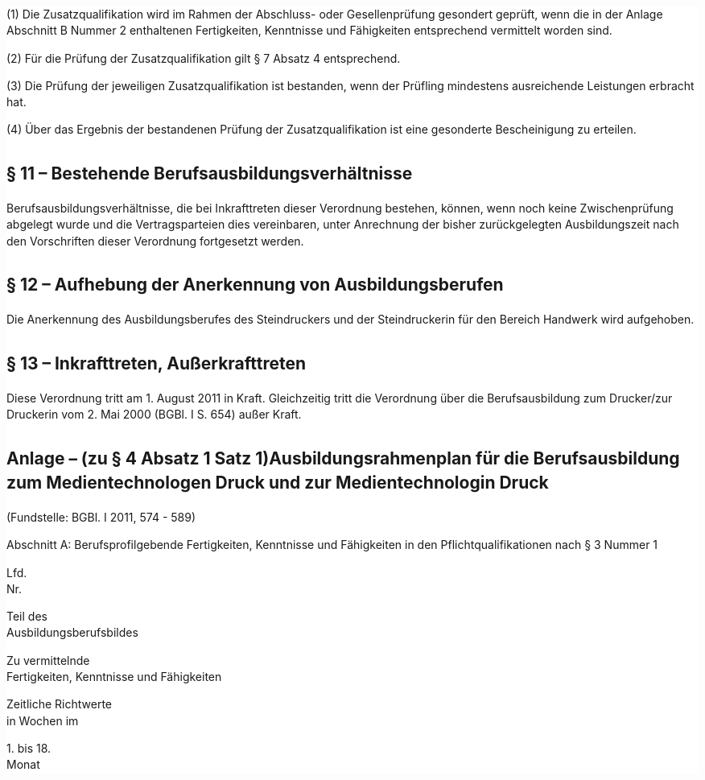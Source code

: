(1) Die Zusatzqualifikation wird im Rahmen der Abschluss- oder Gesellenprüfung gesondert geprüft, wenn die in der Anlage Abschnitt B Nummer 2 enthaltenen Fertigkeiten, Kenntnisse und Fähigkeiten entsprechend vermittelt worden sind.

(2) Für die Prüfung der Zusatzqualifikation gilt § 7 Absatz 4 entsprechend.

(3) Die Prüfung der jeweiligen Zusatzqualifikation ist bestanden, wenn der Prüfling mindestens ausreichende Leistungen erbracht hat.

(4) Über das Ergebnis der bestandenen Prüfung der Zusatzqualifikation ist eine gesonderte Bescheinigung zu erteilen.


## § 11 – Bestehende Berufsausbildungsverhältnisse

Berufsausbildungsverhältnisse, die bei Inkrafttreten dieser Verordnung bestehen, können, wenn noch keine Zwischenprüfung abgelegt wurde und die Vertragsparteien dies vereinbaren, unter Anrechnung der bisher zurückgelegten Ausbildungszeit nach den Vorschriften dieser Verordnung fortgesetzt werden.


## § 12 – Aufhebung der Anerkennung von Ausbildungsberufen

Die Anerkennung des Ausbildungsberufes des Steindruckers und der Steindruckerin für den Bereich Handwerk wird aufgehoben.


## § 13 – Inkrafttreten, Außerkrafttreten

Diese Verordnung tritt am 1. August 2011 in Kraft. Gleichzeitig tritt die Verordnung über die Berufsausbildung zum Drucker/zur Druckerin vom 2. Mai 2000 (BGBl. I S. 654) außer Kraft.


## Anlage – (zu § 4 Absatz 1 Satz 1)Ausbildungsrahmenplan für die Berufsausbildung zum Medientechnologen Druck und zur Medientechnologin Druck

(Fundstelle: BGBl. I 2011, 574 - 589)

  
  
Abschnitt A: Berufsprofilgebende Fertigkeiten, Kenntnisse und Fähigkeiten in den Pflichtqualifikationen nach § 3 Nummer 1

Lfd.  
Nr.

Teil des  
Ausbildungsberufsbildes

Zu vermittelnde  
Fertigkeiten, Kenntnisse und Fähigkeiten

Zeitliche Richtwerte  
in Wochen im

1\. bis 18.  
Monat
